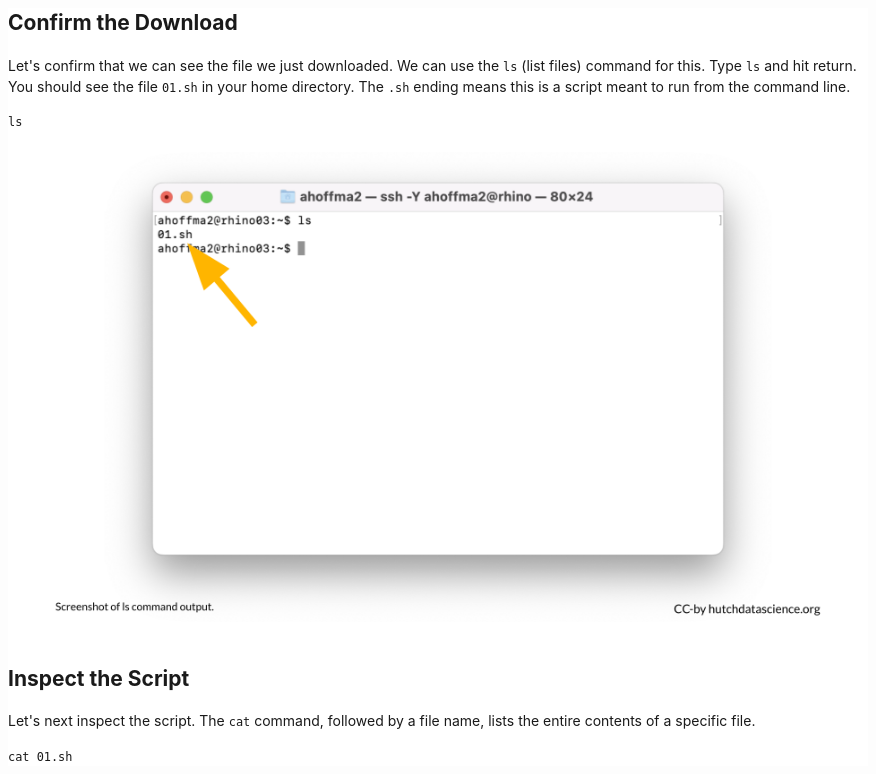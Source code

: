 ## Confirm the Download

Let's confirm that we can see the file we just downloaded. We can use the `ls` (list files) command for this. Type `ls` and hit return. You should see the file `01.sh` in your home directory. The `.sh` ending means this is a script meant to run from the command line.

```         
ls
```

<img src="07-first-job_files/figure-html//1BQxrVYdKZTbpCaF-i_q9w7s9x034lEXpQZDU-Sl09cs_g1579ffd7b01_0_6.png" alt="Screenshot of ls command showing that the file is in the working directory." width="100%" />

## Inspect the Script

Let's next inspect the script. The `cat` command, followed by a file name, lists the entire contents of a specific file.

```         
cat 01.sh
```
